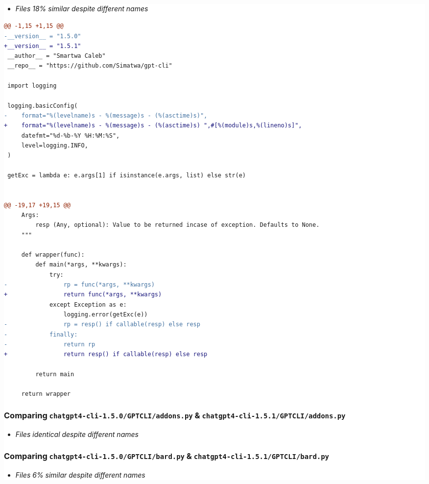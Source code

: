  * *Files 18% similar despite different names*

```diff
@@ -1,15 +1,15 @@
-__version__ = "1.5.0"
+__version__ = "1.5.1"
 __author__ = "Smartwa Caleb"
 __repo__ = "https://github.com/Simatwa/gpt-cli"
 
 import logging
 
 logging.basicConfig(
-    format="%(levelname)s - %(message)s - (%(asctime)s)",
+    format="%(levelname)s - %(message)s - (%(asctime)s) ",#[%(module)s,%(lineno)s]",
     datefmt="%d-%b-%Y %H:%M:%S",
     level=logging.INFO,
 )
 
 getExc = lambda e: e.args[1] if isinstance(e.args, list) else str(e)
 
 
@@ -19,17 +19,15 @@
     Args:
         resp (Any, optional): Value to be returned incase of exception. Defaults to None.
     """
 
     def wrapper(func):
         def main(*args, **kwargs):
             try:
-                rp = func(*args, **kwargs)
+                return func(*args, **kwargs)
             except Exception as e:
                 logging.error(getExc(e))
-                rp = resp() if callable(resp) else resp
-            finally:
-                return rp
+                return resp() if callable(resp) else resp
 
         return main
 
     return wrapper
```

### Comparing `chatgpt4-cli-1.5.0/GPTCLI/addons.py` & `chatgpt4-cli-1.5.1/GPTCLI/addons.py`

 * *Files identical despite different names*

### Comparing `chatgpt4-cli-1.5.0/GPTCLI/bard.py` & `chatgpt4-cli-1.5.1/GPTCLI/bard.py`

 * *Files 6% similar despite different names*
